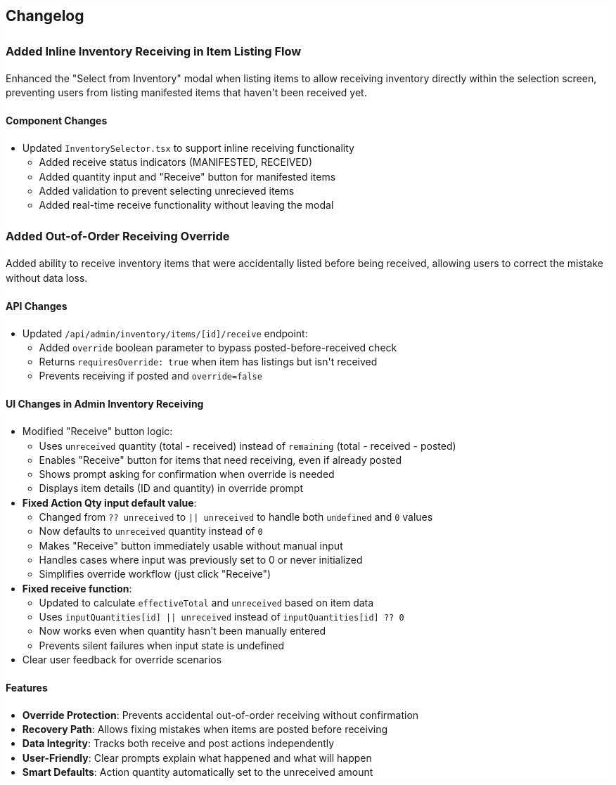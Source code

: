 ## Changelog

### Added Inline Inventory Receiving in Item Listing Flow

Enhanced the "Select from Inventory" modal when listing items to allow receiving inventory directly within the selection screen, preventing users from listing manifested items that haven't been received yet.

#### Component Changes
- Updated `InventorySelector.tsx` to support inline receiving functionality
  - Added receive status indicators (MANIFESTED, RECEIVED)
  - Added quantity input and "Receive" button for manifested items
  - Added validation to prevent selecting unrecieved items
  - Added real-time receive functionality without leaving the modal

### Added Out-of-Order Receiving Override

Added ability to receive inventory items that were accidentally listed before being received, allowing users to correct the mistake without data loss.

#### API Changes
- Updated `/api/admin/inventory/items/[id]/receive` endpoint:
  - Added `override` boolean parameter to bypass posted-before-received check
  - Returns `requiresOverride: true` when item has listings but isn't received
  - Prevents receiving if posted and `override=false`

#### UI Changes in Admin Inventory Receiving
- Modified "Receive" button logic:
  - Uses `unreceived` quantity (total - received) instead of `remaining` (total - received - posted)
  - Enables "Receive" button for items that need receiving, even if already posted
  - Shows prompt asking for confirmation when override is needed
  - Displays item details (ID and quantity) in override prompt
- **Fixed Action Qty input default value**:
  - Changed from `?? unreceived` to `|| unreceived` to handle both `undefined` and `0` values
  - Now defaults to `unreceived` quantity instead of `0`
  - Makes "Receive" button immediately usable without manual input
  - Handles cases where input was previously set to 0 or never initialized
  - Simplifies override workflow (just click "Receive")
- **Fixed receive function**:
  - Updated to calculate `effectiveTotal` and `unreceived` based on item data
  - Uses `inputQuantities[id] || unreceived` instead of `inputQuantities[id] ?? 0`
  - Now works even when quantity hasn't been manually entered
  - Prevents silent failures when input state is undefined
- Clear user feedback for override scenarios

#### Features
- **Override Protection**: Prevents accidental out-of-order receiving without confirmation
- **Recovery Path**: Allows fixing mistakes when items are posted before receiving
- **Data Integrity**: Tracks both receive and post actions independently
- **User-Friendly**: Clear prompts explain what happened and what will happen
- **Smart Defaults**: Action quantity automatically set to the unreceived amount
